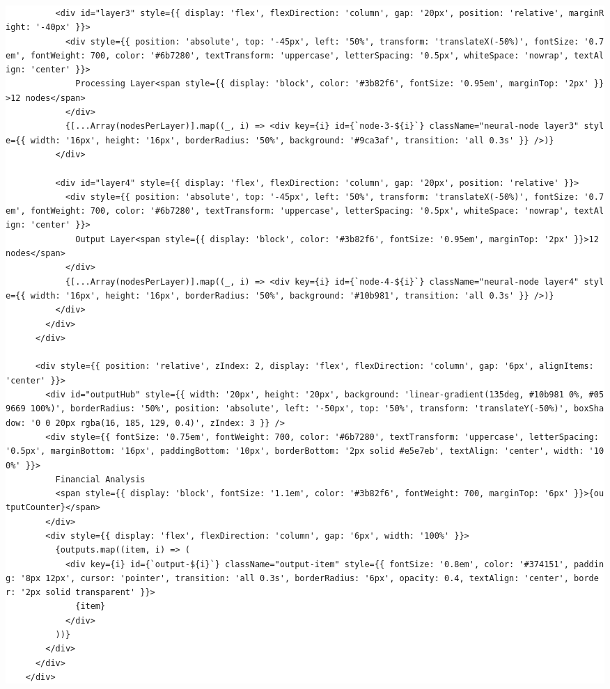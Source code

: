               <div id="layer3" style={{ display: 'flex', flexDirection: 'column', gap: '20px', position: 'relative', marginRight: '-40px' }}>
                <div style={{ position: 'absolute', top: '-45px', left: '50%', transform: 'translateX(-50%)', fontSize: '0.7em', fontWeight: 700, color: '#6b7280', textTransform: 'uppercase', letterSpacing: '0.5px', whiteSpace: 'nowrap', textAlign: 'center' }}>
                  Processing Layer<span style={{ display: 'block', color: '#3b82f6', fontSize: '0.95em', marginTop: '2px' }}>12 nodes</span>
                </div>
                {[...Array(nodesPerLayer)].map((_, i) => <div key={i} id={`node-3-${i}`} className="neural-node layer3" style={{ width: '16px', height: '16px', borderRadius: '50%', background: '#9ca3af', transition: 'all 0.3s' }} />)}
              </div>

              <div id="layer4" style={{ display: 'flex', flexDirection: 'column', gap: '20px', position: 'relative' }}>
                <div style={{ position: 'absolute', top: '-45px', left: '50%', transform: 'translateX(-50%)', fontSize: '0.7em', fontWeight: 700, color: '#6b7280', textTransform: 'uppercase', letterSpacing: '0.5px', whiteSpace: 'nowrap', textAlign: 'center' }}>
                  Output Layer<span style={{ display: 'block', color: '#3b82f6', fontSize: '0.95em', marginTop: '2px' }}>12 nodes</span>
                </div>
                {[...Array(nodesPerLayer)].map((_, i) => <div key={i} id={`node-4-${i}`} className="neural-node layer4" style={{ width: '16px', height: '16px', borderRadius: '50%', background: '#10b981', transition: 'all 0.3s' }} />)}
              </div>
            </div>
          </div>

          <div style={{ position: 'relative', zIndex: 2, display: 'flex', flexDirection: 'column', gap: '6px', alignItems: 'center' }}>
            <div id="outputHub" style={{ width: '20px', height: '20px', background: 'linear-gradient(135deg, #10b981 0%, #059669 100%)', borderRadius: '50%', position: 'absolute', left: '-50px', top: '50%', transform: 'translateY(-50%)', boxShadow: '0 0 20px rgba(16, 185, 129, 0.4)', zIndex: 3 }} />
            <div style={{ fontSize: '0.75em', fontWeight: 700, color: '#6b7280', textTransform: 'uppercase', letterSpacing: '0.5px', marginBottom: '16px', paddingBottom: '10px', borderBottom: '2px solid #e5e7eb', textAlign: 'center', width: '100%' }}>
              Financial Analysis
              <span style={{ display: 'block', fontSize: '1.1em', color: '#3b82f6', fontWeight: 700, marginTop: '6px' }}>{outputCounter}</span>
            </div>
            <div style={{ display: 'flex', flexDirection: 'column', gap: '6px', width: '100%' }}>
              {outputs.map((item, i) => (
                <div key={i} id={`output-${i}`} className="output-item" style={{ fontSize: '0.8em', color: '#374151', padding: '8px 12px', cursor: 'pointer', transition: 'all 0.3s', borderRadius: '6px', opacity: 0.4, textAlign: 'center', border: '2px solid transparent' }}>
                  {item}
                </div>
              ))}
            </div>
          </div>
        </div>
